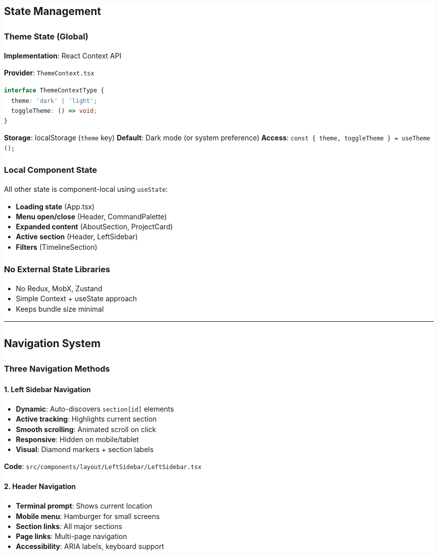 
## State Management

### Theme State (Global)
**Implementation**: React Context API

**Provider**: `ThemeContext.tsx`
```typescript
interface ThemeContextType {
  theme: 'dark' | 'light';
  toggleTheme: () => void;
}
```

**Storage**: localStorage (`theme` key)
**Default**: Dark mode (or system preference)
**Access**: `const { theme, toggleTheme } = useTheme();`

### Local Component State
All other state is component-local using `useState`:
- **Loading state** (App.tsx)
- **Menu open/close** (Header, CommandPalette)
- **Expanded content** (AboutSection, ProjectCard)
- **Active section** (Header, LeftSidebar)
- **Filters** (TimelineSection)

### No External State Libraries
- No Redux, MobX, Zustand
- Simple Context + useState approach
- Keeps bundle size minimal

---

## Navigation System

### Three Navigation Methods

#### 1. Left Sidebar Navigation
- **Dynamic**: Auto-discovers `section[id]` elements
- **Active tracking**: Highlights current section
- **Smooth scrolling**: Animated scroll on click
- **Responsive**: Hidden on mobile/tablet
- **Visual**: Diamond markers + section labels

**Code**: `src/components/layout/LeftSidebar/LeftSidebar.tsx`

#### 2. Header Navigation
- **Terminal prompt**: Shows current location
- **Mobile menu**: Hamburger for small screens
- **Section links**: All major sections
- **Page links**: Multi-page navigation
- **Accessibility**: ARIA labels, keyboard support
